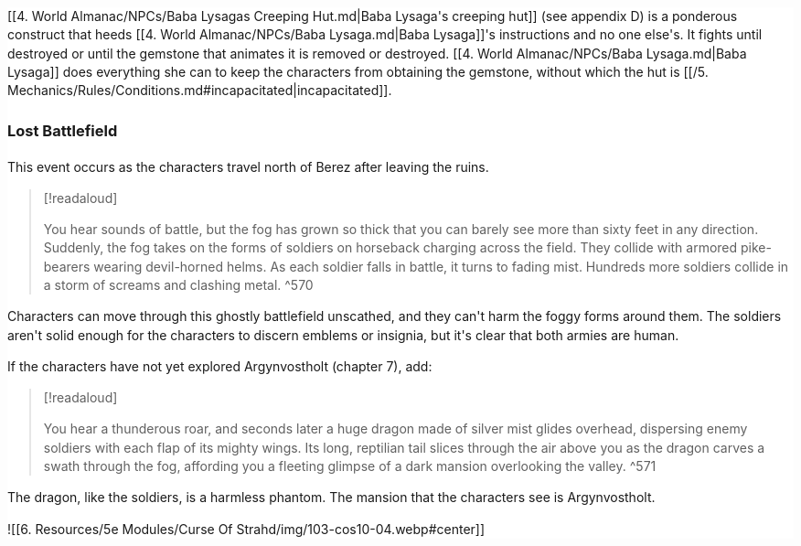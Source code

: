 [[4. World Almanac/NPCs/Baba Lysagas Creeping Hut.md\|Baba Lysaga's creeping hut]] (see appendix D) is a ponderous construct that heeds [[4. World Almanac/NPCs/Baba Lysaga.md\|Baba Lysaga]]'s instructions and no one else's. It fights until destroyed or until the gemstone that animates it is removed or destroyed. [[4. World Almanac/NPCs/Baba Lysaga.md\|Baba Lysaga]] does everything she can to keep the characters from obtaining the gemstone, without which the hut is [[/5. Mechanics/Rules/Conditions.md#incapacitated\|incapacitated]].

### Lost Battlefield

This event occurs as the characters travel north of Berez after leaving the ruins.

> [!readaloud] 
> 
> You hear sounds of battle, but the fog has grown so thick that you can barely see more than sixty feet in any direction. Suddenly, the fog takes on the forms of soldiers on horseback charging across the field. They collide with armored pike-bearers wearing devil-horned helms. As each soldier falls in battle, it turns to fading mist. Hundreds more soldiers collide in a storm of screams and clashing metal.
^570

Characters can move through this ghostly battlefield unscathed, and they can't harm the foggy forms around them. The soldiers aren't solid enough for the characters to discern emblems or insignia, but it's clear that both armies are human.

If the characters have not yet explored Argynvostholt (chapter 7), add:

> [!readaloud] 
> 
> You hear a thunderous roar, and seconds later a huge dragon made of silver mist glides overhead, dispersing enemy soldiers with each flap of its mighty wings. Its long, reptilian tail slices through the air above you as the dragon carves a swath through the fog, affording you a fleeting glimpse of a dark mansion overlooking the valley.
^571

The dragon, like the soldiers, is a harmless phantom. The mansion that the characters see is Argynvostholt.

![[6. Resources/5e Modules/Curse Of Strahd/img/103-cos10-04.webp#center]]
